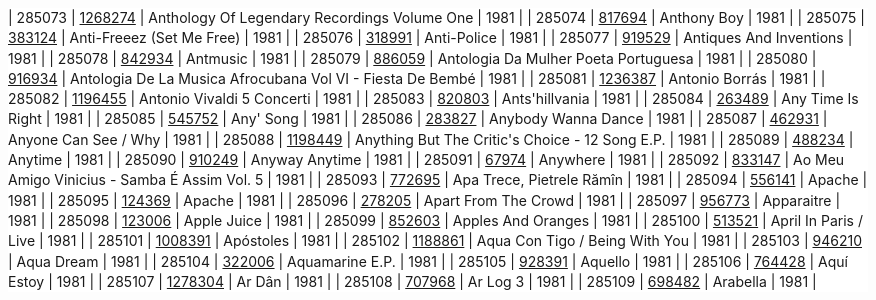 | 285073 | [1268274](https://www.discogs.com/master/1268274) | Anthology Of Legendary Recordings Volume One | 1981 |
| 285074 | [817694](https://www.discogs.com/master/817694) | Anthony Boy | 1981 |
| 285075 | [383124](https://www.discogs.com/master/383124) | Anti-Freeez (Set Me Free) | 1981 |
| 285076 | [318991](https://www.discogs.com/master/318991) | Anti-Police | 1981 |
| 285077 | [919529](https://www.discogs.com/master/919529) | Antiques And Inventions | 1981 |
| 285078 | [842934](https://www.discogs.com/master/842934) | Antmusic | 1981 |
| 285079 | [886059](https://www.discogs.com/master/886059) | Antologia Da Mulher Poeta Portuguesa | 1981 |
| 285080 | [916934](https://www.discogs.com/master/916934) | Antologia De La Musica Afrocubana Vol VI - Fiesta De Bembé | 1981 |
| 285081 | [1236387](https://www.discogs.com/master/1236387) | Antonio Borrás | 1981 |
| 285082 | [1196455](https://www.discogs.com/master/1196455) | Antonio Vivaldi 5 Concerti | 1981 |
| 285083 | [820803](https://www.discogs.com/master/820803) | Ants'hillvania | 1981 |
| 285084 | [263489](https://www.discogs.com/master/263489) | Any Time Is Right | 1981 |
| 285085 | [545752](https://www.discogs.com/master/545752) | Any' Song | 1981 |
| 285086 | [283827](https://www.discogs.com/master/283827) | Anybody Wanna Dance | 1981 |
| 285087 | [462931](https://www.discogs.com/master/462931) | Anyone Can See / Why | 1981 |
| 285088 | [1198449](https://www.discogs.com/master/1198449) | Anything But The Critic's Choice - 12 Song E.P. | 1981 |
| 285089 | [488234](https://www.discogs.com/master/488234) | Anytime | 1981 |
| 285090 | [910249](https://www.discogs.com/master/910249) | Anyway Anytime | 1981 |
| 285091 | [67974](https://www.discogs.com/master/67974) | Anywhere | 1981 |
| 285092 | [833147](https://www.discogs.com/master/833147) | Ao Meu Amigo Vinicius - Samba É Assim Vol. 5 | 1981 |
| 285093 | [772695](https://www.discogs.com/master/772695) | Apa Trece, Pietrele Rămîn | 1981 |
| 285094 | [556141](https://www.discogs.com/master/556141) | Apache | 1981 |
| 285095 | [124369](https://www.discogs.com/master/124369) | Apache | 1981 |
| 285096 | [278205](https://www.discogs.com/master/278205) | Apart From The Crowd | 1981 |
| 285097 | [956773](https://www.discogs.com/master/956773) | Apparaitre | 1981 |
| 285098 | [123006](https://www.discogs.com/master/123006) | Apple Juice | 1981 |
| 285099 | [852603](https://www.discogs.com/master/852603) | Apples And Oranges | 1981 |
| 285100 | [513521](https://www.discogs.com/master/513521) | April In Paris / Live | 1981 |
| 285101 | [1008391](https://www.discogs.com/master/1008391) | Apóstoles | 1981 |
| 285102 | [1188861](https://www.discogs.com/master/1188861) | Aqua Con Tigo / Being With You | 1981 |
| 285103 | [946210](https://www.discogs.com/master/946210) | Aqua Dream | 1981 |
| 285104 | [322006](https://www.discogs.com/master/322006) | Aquamarine E.P. | 1981 |
| 285105 | [928391](https://www.discogs.com/master/928391) | Aquello | 1981 |
| 285106 | [764428](https://www.discogs.com/master/764428) | Aquí Estoy | 1981 |
| 285107 | [1278304](https://www.discogs.com/master/1278304) | Ar Dân | 1981 |
| 285108 | [707968](https://www.discogs.com/master/707968) | Ar Log 3 | 1981 |
| 285109 | [698482](https://www.discogs.com/master/698482) | Arabella | 1981 |